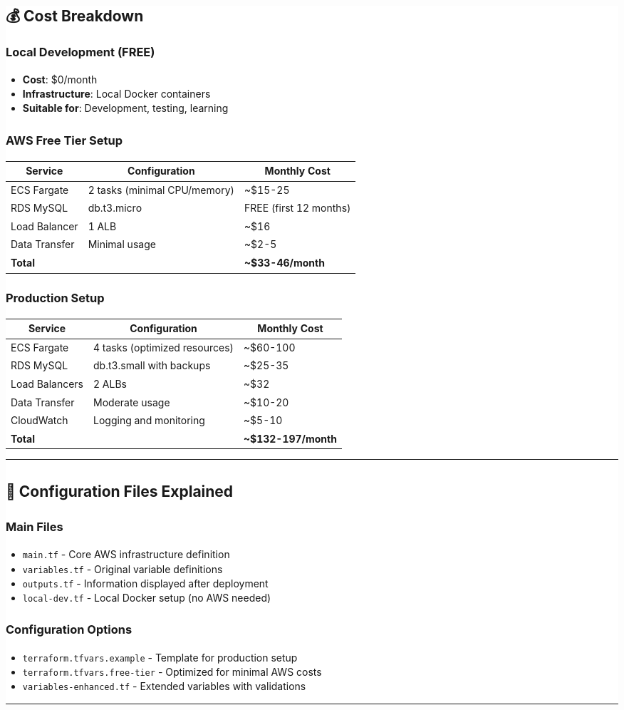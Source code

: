 
## 💰 **Cost Breakdown**

### **Local Development (FREE)**
- **Cost**: $0/month
- **Infrastructure**: Local Docker containers
- **Suitable for**: Development, testing, learning

### **AWS Free Tier Setup**
| Service | Configuration | Monthly Cost |
|---------|---------------|--------------|
| ECS Fargate | 2 tasks (minimal CPU/memory) | ~$15-25 |
| RDS MySQL | db.t3.micro | FREE (first 12 months) |
| Load Balancer | 1 ALB | ~$16 |
| Data Transfer | Minimal usage | ~$2-5 |
| **Total** |  | **~$33-46/month** |

### **Production Setup**
| Service | Configuration | Monthly Cost |
|---------|---------------|--------------|
| ECS Fargate | 4 tasks (optimized resources) | ~$60-100 |
| RDS MySQL | db.t3.small with backups | ~$25-35 |
| Load Balancers | 2 ALBs | ~$32 |
| Data Transfer | Moderate usage | ~$10-20 |
| CloudWatch | Logging and monitoring | ~$5-10 |
| **Total** |  | **~$132-197/month** |

---

## 🔧 **Configuration Files Explained**

### **Main Files**
- `main.tf` - Core AWS infrastructure definition
- `variables.tf` - Original variable definitions
- `outputs.tf` - Information displayed after deployment
- `local-dev.tf` - Local Docker setup (no AWS needed)

### **Configuration Options**
- `terraform.tfvars.example` - Template for production setup
- `terraform.tfvars.free-tier` - Optimized for minimal AWS costs
- `variables-enhanced.tf` - Extended variables with validations

---